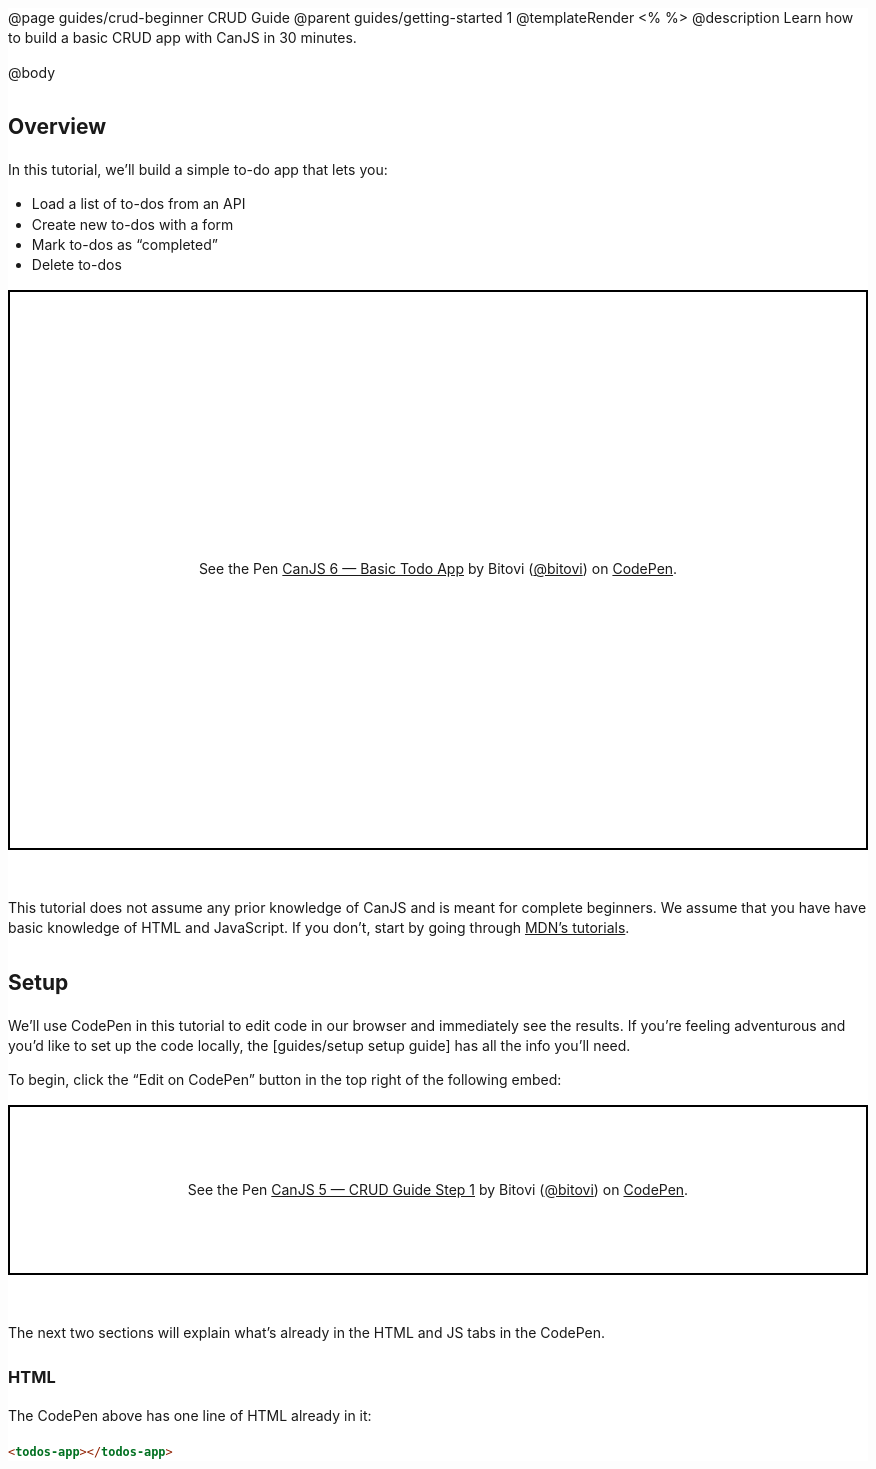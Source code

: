 @page guides/crud-beginner CRUD Guide
@parent guides/getting-started 1
@templateRender <% %>
@description Learn how to build a basic CRUD app with CanJS in 30 minutes.

@body

## Overview

In this tutorial, we’ll build a simple to-do app that lets you:

- Load a list of to-dos from an API
- Create new to-dos with a form
- Mark to-dos as “completed”
- Delete to-dos

<p class="codepen" data-height="560" data-theme-id="0" data-default-tab="js,result" data-user="bitovi" data-slug-hash="yLBPLgw" style="height: 560px; box-sizing: border-box; display: flex; align-items: center; justify-content: center; border: 2px solid black; margin: 1em 0; padding: 1em;" data-pen-title="CanJS 6 — Basic Todo App">
  <span>See the Pen <a href="https://codepen.io/bitovi/pen/yLBPLgw/">
  CanJS 6 — Basic Todo App</a> by Bitovi (<a href="https://codepen.io/bitovi">@bitovi</a>)
  on <a href="https://codepen.io">CodePen</a>.</span>
</p><br>

This tutorial does not assume any prior knowledge of CanJS and is meant for complete beginners.
We assume that you have have basic knowledge of HTML and JavaScript. If you don’t, start by
going through [MDN’s tutorials](https://developer.mozilla.org/en-US/docs/Web/Tutorials).

## Setup

We’ll use CodePen in this tutorial to edit code in our browser and immediately see the results.
If you’re feeling adventurous and you’d like to set up the code locally, the [guides/setup setup guide]
has all the info you’ll need.

To begin, click the “Edit on CodePen” button in the top right of the following embed:

<p class="codepen" data-height="170" data-theme-id="0" data-default-tab="js" data-user="bitovi" data-slug-hash="drZgqY" style="height: 170px; box-sizing: border-box; display: flex; align-items: center; justify-content: center; border: 2px solid black; margin: 1em 0; padding: 1em;" data-pen-title="CanJS 5 — CRUD Guide Step 1">
  <span>See the Pen <a href="https://codepen.io/bitovi/pen/drZgqY/">
  CanJS 5 — CRUD Guide Step 1</a> by Bitovi (<a href="https://codepen.io/bitovi">@bitovi</a>)
  on <a href="https://codepen.io">CodePen</a>.</span>
</p><br>

The next two sections will explain what’s already in the HTML and JS tabs in the CodePen.

### HTML

The CodePen above has one line of HTML already in it:

```html
<todos-app></todos-app>
```
